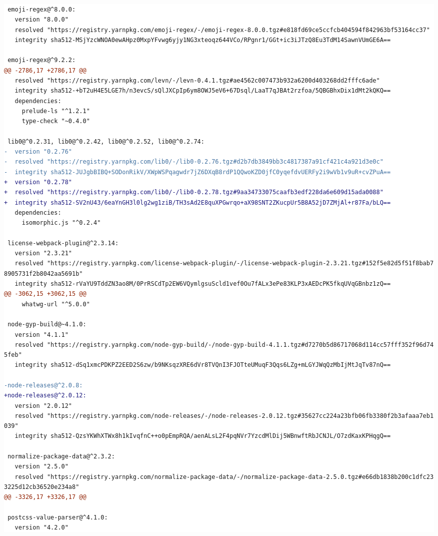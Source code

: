 ```diff
 emoji-regex@^8.0.0:
   version "8.0.0"
   resolved "https://registry.yarnpkg.com/emoji-regex/-/emoji-regex-8.0.0.tgz#e818fd69ce5ccfcb404594f842963bf53164cc37"
   integrity sha512-MSjYzcWNOA0ewAHpz0MxpYFvwg6yjy1NG3xteoqz644VCo/RPgnr1/GGt+ic3iJTzQ8Eu3TdM14SawnVUmGE6A==
 
 emoji-regex@^9.2.2:
@@ -2786,17 +2786,17 @@
   resolved "https://registry.yarnpkg.com/levn/-/levn-0.4.1.tgz#ae4562c007473b932a6200d403268dd2fffc6ade"
   integrity sha512-+bT2uH4E5LGE7h/n3evcS/sQlJXCpIp6ym8OWJ5eV6+67Dsql/LaaT7qJBAt2rzfoa/5QBGBhxDix1dMt2kQKQ==
   dependencies:
     prelude-ls "^1.2.1"
     type-check "~0.4.0"
 
 lib0@^0.2.31, lib0@^0.2.42, lib0@^0.2.52, lib0@^0.2.74:
-  version "0.2.76"
-  resolved "https://registry.yarnpkg.com/lib0/-/lib0-0.2.76.tgz#d2b7db3849bb3c4817387a91cf421c4a921d3e0c"
-  integrity sha512-JUJgbBIBQ+SODonRikV/XWpWSPqagwdr7jZ6DXqB8rdP1QQwoKZD0jfC0yqefdvUERFy2i9wVb1v9uR+cvZPuA==
+  version "0.2.78"
+  resolved "https://registry.yarnpkg.com/lib0/-/lib0-0.2.78.tgz#9aa34733075caafb3edf228da6e609d15ada0088"
+  integrity sha512-SV2nU43/6eaYnGH3l0lg2wg1ziB/TH3sAd2E8quXPGwrqo+aX98SNT2ZKucpUr5B8A52jD7ZMjAl+r87Fa/bLQ==
   dependencies:
     isomorphic.js "^0.2.4"
 
 license-webpack-plugin@^2.3.14:
   version "2.3.21"
   resolved "https://registry.yarnpkg.com/license-webpack-plugin/-/license-webpack-plugin-2.3.21.tgz#152f5e82d5f51f8bab78905731f2b8042aa5691b"
   integrity sha512-rVaYU9TddZN3ao8M/0PrRSCdTp2EW6VQymlgsuScld1vef0Ou7fALx3ePe83KLP3xAEDcPK5fkqUVqGBnbz1zQ==
@@ -3062,15 +3062,15 @@
     whatwg-url "^5.0.0"
 
 node-gyp-build@~4.1.0:
   version "4.1.1"
   resolved "https://registry.yarnpkg.com/node-gyp-build/-/node-gyp-build-4.1.1.tgz#d7270b5d86717068d114cc57fff352f96d745feb"
   integrity sha512-dSq1xmcPDKPZ2EED2S6zw/b9NKsqzXRE6dVr8TVQnI3FJOTteUMuqF3Qqs6LZg+mLGYJWqQzMbIjMtJqTv87nQ==
 
-node-releases@^2.0.8:
+node-releases@^2.0.12:
   version "2.0.12"
   resolved "https://registry.yarnpkg.com/node-releases/-/node-releases-2.0.12.tgz#35627cc224a23bfb06fb3380f2b3afaaa7eb1039"
   integrity sha512-QzsYKWhXTWx8h1kIvqfnC++o0pEmpRQA/aenALsL2F4pqNVr7YzcdMlDij5WBnwftRbJCNJL/O7zdKaxKPHqgQ==
 
 normalize-package-data@^2.3.2:
   version "2.5.0"
   resolved "https://registry.yarnpkg.com/normalize-package-data/-/normalize-package-data-2.5.0.tgz#e66db1838b200c1dfc233225d12cb36520e234a8"
@@ -3326,17 +3326,17 @@
 
 postcss-value-parser@^4.1.0:
   version "4.2.0"
```